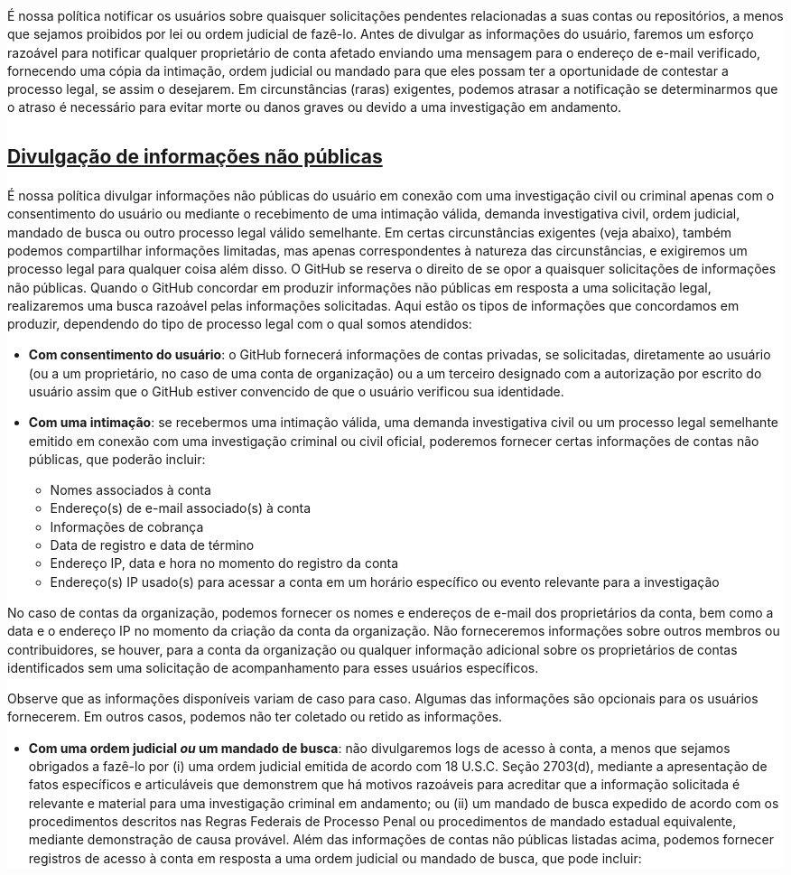 É nossa política notificar os usuários sobre quaisquer solicitações pendentes relacionadas a suas contas ou repositórios, a menos que sejamos proibidos por lei ou ordem judicial de fazê-lo. Antes de divulgar as informações do usuário, faremos um esforço razoável para notificar qualquer proprietário de conta afetado enviando uma mensagem para o endereço de e-mail verificado, fornecendo uma cópia da intimação, ordem judicial ou mandado para que eles possam ter a oportunidade de contestar a processo legal, se assim o desejarem. Em circunstâncias (raras) exigentes, podemos atrasar a notificação se determinarmos que o atraso é necessário para evitar morte ou danos graves ou devido a uma investigação em andamento.

[Divulgação de informações não públicas](#disclosure-of-non-public-information)
----------

É nossa política divulgar informações não públicas do usuário em conexão com uma investigação civil ou criminal apenas com o consentimento do usuário ou mediante o recebimento de uma intimação válida, demanda investigativa civil, ordem judicial, mandado de busca ou outro processo legal válido semelhante. Em certas circunstâncias exigentes (veja abaixo), também podemos compartilhar informações limitadas, mas apenas correspondentes à natureza das circunstâncias, e exigiremos um processo legal para qualquer coisa além disso.
O GitHub se reserva o direito de se opor a quaisquer solicitações de informações não públicas.
Quando o GitHub concordar em produzir informações não públicas em resposta a uma solicitação legal, realizaremos uma busca razoável pelas informações solicitadas.
Aqui estão os tipos de informações que concordamos em produzir, dependendo do tipo de processo legal com o qual somos atendidos:

* <a name="with-user-consent"></a>**Com consentimento do usuário**: o GitHub fornecerá informações de contas privadas, se solicitadas, diretamente ao usuário (ou a um proprietário, no caso de uma conta de organização) ou a um terceiro designado com a autorização por escrito do usuário assim que o GitHub estiver convencido de que o usuário verificou sua identidade.

* <a name="with-a-subpoena"></a>**Com uma intimação**: se recebermos uma intimação válida, uma demanda investigativa civil ou um processo legal semelhante emitido em conexão com uma investigação criminal ou civil oficial, poderemos fornecer certas informações de contas não públicas, que poderão incluir:

  * Nomes associados à conta
  * Endereço(s) de e-mail associado(s) à conta
  * Informações de cobrança
  * Data de registro e data de término
  * Endereço IP, data e hora no momento do registro da conta
  * Endereço(s) IP usado(s) para acessar a conta em um horário específico ou evento relevante para a investigação

No caso de contas da organização, podemos fornecer os nomes e endereços de e-mail dos proprietários da conta, bem como a data e o endereço IP no momento da criação da conta da organização. Não forneceremos informações sobre outros membros ou contribuidores, se houver, para a conta da organização ou qualquer informação adicional sobre os proprietários de contas identificados sem uma solicitação de acompanhamento para esses usuários específicos.

Observe que as informações disponíveis variam de caso para caso. Algumas das informações são opcionais para os usuários fornecerem. Em outros casos, podemos não ter coletado ou retido as informações.

* <a name="with-a-court-order-or-a-search-warrant"></a>**Com uma ordem judicial *ou* um mandado de busca**: não divulgaremos logs de acesso à conta, a menos que sejamos obrigados a fazê-lo por (i) uma ordem judicial emitida de acordo com 18 U.S.C. Seção 2703(d), mediante a apresentação de fatos específicos e articuláveis que demonstrem que há motivos razoáveis para acreditar que a informação solicitada é relevante e material para uma investigação criminal em andamento; ou (ii) um mandado de busca expedido de acordo com os procedimentos descritos nas Regras Federais de Processo Penal ou procedimentos de mandado estadual equivalente, mediante demonstração de causa provável.
  Além das informações de contas não públicas listadas acima, podemos fornecer registros de acesso à conta em resposta a uma ordem judicial ou mandado de busca, que pode incluir:
